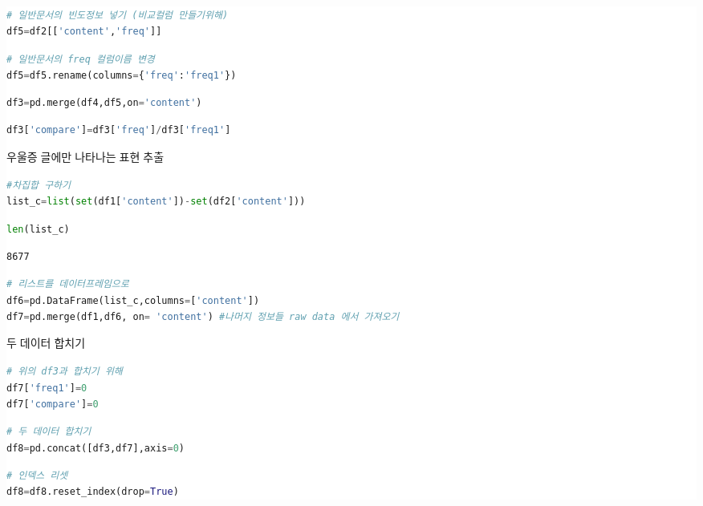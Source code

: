 
```python
# 일반문서의 빈도정보 넣기 (비교컬럼 만들기위해) 
df5=df2[['content','freq']]
```


```python
# 일반문서의 freq 컬럼이름 변경
df5=df5.rename(columns={'freq':'freq1'})
```


```python
df3=pd.merge(df4,df5,on='content')
```


```python
df3['compare']=df3['freq']/df3['freq1']
```

우울증 글에만 나타나는 표현 추출


```python
#차집합 구하기
list_c=list(set(df1['content'])-set(df2['content']))
```


```python
len(list_c)
```




    8677




```python
# 리스트를 데이터프레임으로
df6=pd.DataFrame(list_c,columns=['content'])
df7=pd.merge(df1,df6, on= 'content') #나머지 정보들 raw data 에서 가져오기
```

두 데이터 합치기


```python
# 위의 df3과 합치기 위해
df7['freq1']=0
df7['compare']=0
```


```python
# 두 데이터 합치기
df8=pd.concat([df3,df7],axis=0)
```


```python
# 인덱스 리셋
df8=df8.reset_index(drop=True)
```
